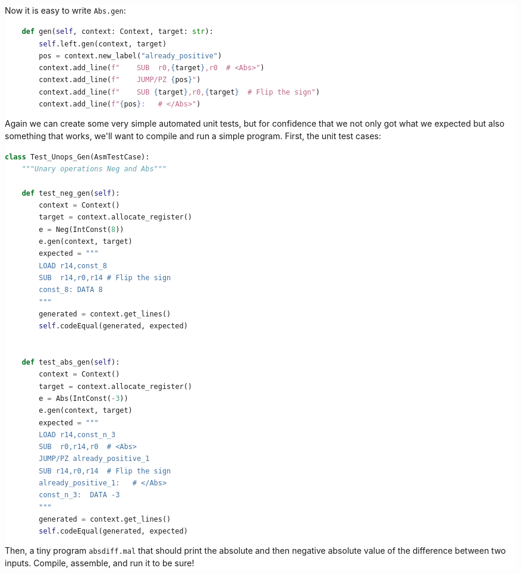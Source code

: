 Now it is easy to write ```Abs.gen```: 

```python
    def gen(self, context: Context, target: str):
        self.left.gen(context, target)
        pos = context.new_label("already_positive")
        context.add_line(f"    SUB  r0,{target},r0  # <Abs>")
        context.add_line(f"    JUMP/PZ {pos}")
        context.add_line(f"    SUB {target},r0,{target}  # Flip the sign")
        context.add_line(f"{pos}:   # </Abs>")
```

Again we can create some very simple automated unit tests, 
but for confidence that we not only got what we expected but 
also something that works, we'll want to compile and run a
simple program.  First, the unit test cases: 

```python
class Test_Unops_Gen(AsmTestCase):
    """Unary operations Neg and Abs"""

    def test_neg_gen(self):
        context = Context()
        target = context.allocate_register()
        e = Neg(IntConst(8))
        e.gen(context, target)
        expected = """
        LOAD r14,const_8
        SUB  r14,r0,r14 # Flip the sign 
        const_8: DATA 8
        """
        generated = context.get_lines()
        self.codeEqual(generated, expected)


    def test_abs_gen(self):
        context = Context()
        target = context.allocate_register()
        e = Abs(IntConst(-3))
        e.gen(context, target)
        expected = """
        LOAD r14,const_n_3
        SUB  r0,r14,r0  # <Abs>
        JUMP/PZ already_positive_1
        SUB r14,r0,r14  # Flip the sign
        already_positive_1:   # </Abs>
        const_n_3:  DATA -3
        """
        generated = context.get_lines()
        self.codeEqual(generated, expected)
```

Then, a tiny program ```absdiff.mal``` that should print 
the absolute and then negative absolute value of the 
difference between two inputs.  Compile, assemble, and run it 
to be sure! 
